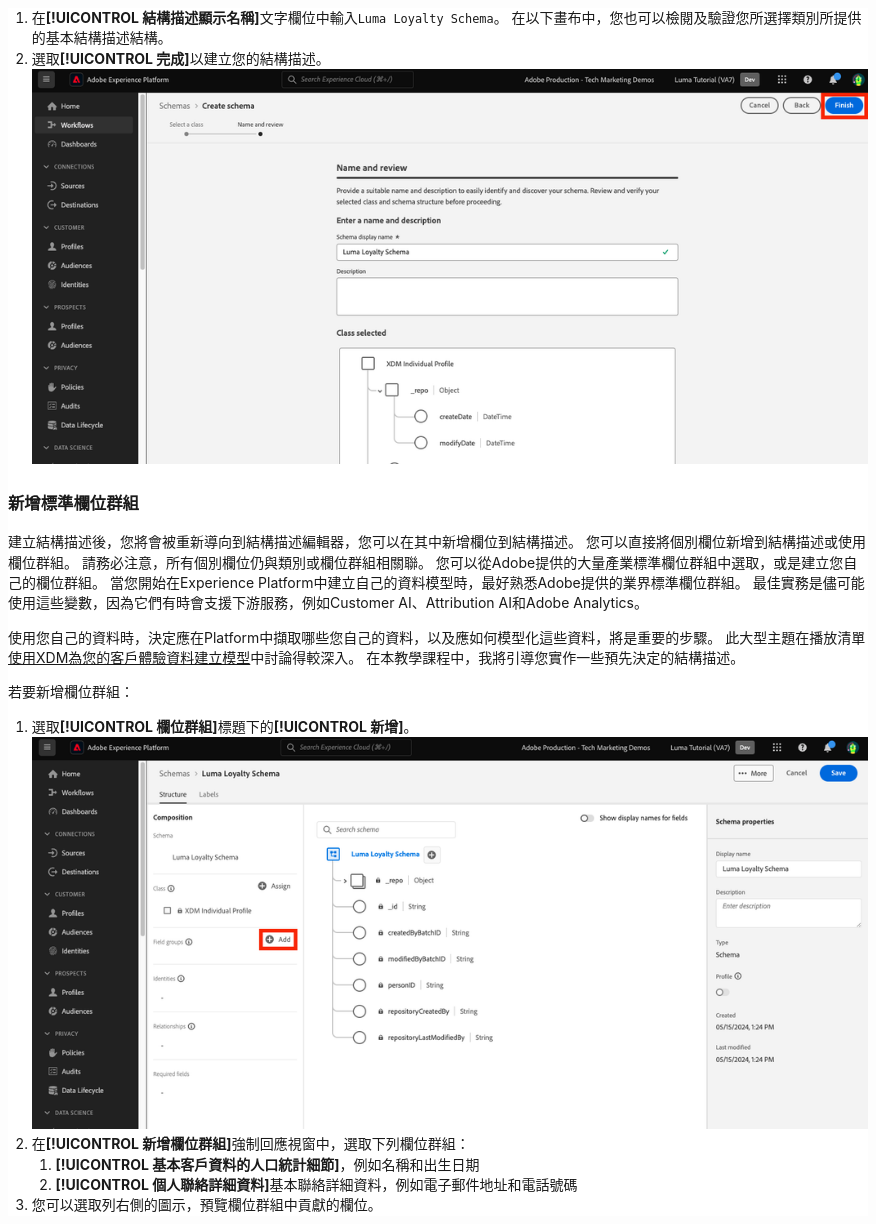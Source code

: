 1. 在&#x200B;**[!UICONTROL 結構描述顯示名稱]**&#x200B;文字欄位中輸入`Luma Loyalty Schema`。 在以下畫布中，您也可以檢閱及驗證您所選擇類別所提供的基本結構描述結構。
1. 選取&#x200B;**[!UICONTROL 完成]**&#x200B;以建立您的結構描述。
   ![完成建立忠誠度綱要](assets/schemas-loyaltyFinishSchemaCreation.png)

### 新增標準欄位群組

建立結構描述後，您將會被重新導向到結構描述編輯器，您可以在其中新增欄位到結構描述。 您可以直接將個別欄位新增到結構描述或使用欄位群組。 請務必注意，所有個別欄位仍與類別或欄位群組相關聯。 您可以從Adobe提供的大量產業標準欄位群組中選取，或是建立您自己的欄位群組。 當您開始在Experience Platform中建立自己的資料模型時，最好熟悉Adobe提供的業界標準欄位群組。 最佳實務是儘可能使用這些變數，因為它們有時會支援下游服務，例如Customer AI、Attribution AI和Adobe Analytics。

使用您自己的資料時，決定應在Platform中擷取哪些您自己的資料，以及應如何模型化這些資料，將是重要的步驟。 此大型主題在播放清單[使用XDM為您的客戶體驗資料建立模型](https://experienceleague.adobe.com/zh-hant/playlists/experience-platform-model-your-customer-experience-data-with-xdm)中討論得較深入。 在本教學課程中，我將引導您實作一些預先決定的結構描述。

若要新增欄位群組：

1. 選取&#x200B;**[!UICONTROL 欄位群組]**&#x200B;標題下的&#x200B;**[!UICONTROL 新增]**。
   ![新增欄位群組](assets/schemas-loyalty-addFieldGroup.png)
1. 在&#x200B;**[!UICONTROL 新增欄位群組]**&#x200B;強制回應視窗中，選取下列欄位群組：
   1. **[!UICONTROL 基本客戶資料的人口統計細節]**，例如名稱和出生日期
   1. **[!UICONTROL 個人聯絡詳細資料]**&#x200B;基本聯絡詳細資料，例如電子郵件地址和電話號碼
1. 您可以選取列右側的圖示，預覽欄位群組中貢獻的欄位。